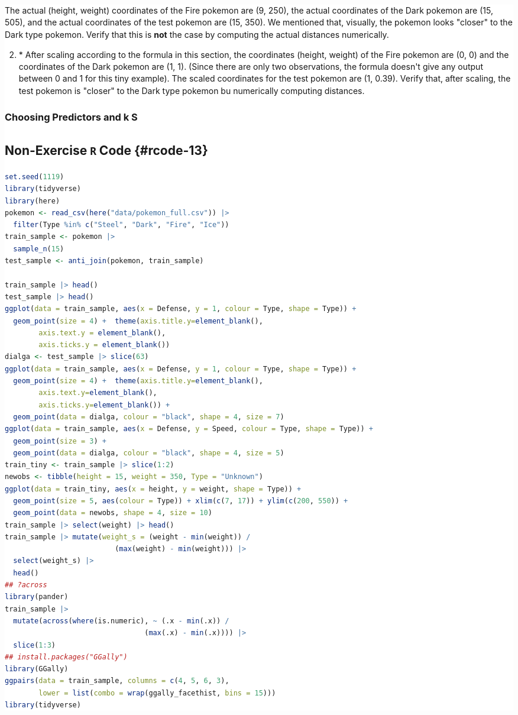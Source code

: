 The actual (height, weight) coordinates of the Fire pokemon are (9, 250), the actual coordinates of the Dark pokemon are (15, 505), and the actual coordinates of the test pokemon are (15, 350). We mentioned that, visually, the pokemon looks "closer" to the Dark type pokemon. Verify that this is __not__ the case by computing the actual distances numerically.



2. \* After scaling according to the formula in this section, the coordinates (height, weight) of the Fire pokemon are (0, 0) and the coordinates of the Dark pokemon are (1, 1). (Since there are only two observations, the formula doesn't give any output between 0 and 1 for this tiny example). The scaled coordinates for the test pokemon are (1, 0.39). Verify that, after scaling, the test pokemon is "closer" to the Dark type pokemon bu numerically computing distances.



### Choosing Predictors and k S

## Non-Exercise `R` Code {#rcode-13}


```r
set.seed(1119)
library(tidyverse)
library(here)
pokemon <- read_csv(here("data/pokemon_full.csv")) |>
  filter(Type %in% c("Steel", "Dark", "Fire", "Ice"))
train_sample <- pokemon |>
  sample_n(15)
test_sample <- anti_join(pokemon, train_sample)

train_sample |> head()
test_sample |> head()
ggplot(data = train_sample, aes(x = Defense, y = 1, colour = Type, shape = Type)) +
  geom_point(size = 4) +  theme(axis.title.y=element_blank(),
        axis.text.y = element_blank(),
        axis.ticks.y = element_blank())
dialga <- test_sample |> slice(63)
ggplot(data = train_sample, aes(x = Defense, y = 1, colour = Type, shape = Type)) +
  geom_point(size = 4) +  theme(axis.title.y=element_blank(),
        axis.text.y=element_blank(),
        axis.ticks.y=element_blank()) +
  geom_point(data = dialga, colour = "black", shape = 4, size = 7)
ggplot(data = train_sample, aes(x = Defense, y = Speed, colour = Type, shape = Type)) +
  geom_point(size = 3) +
  geom_point(data = dialga, colour = "black", shape = 4, size = 5)
train_tiny <- train_sample |> slice(1:2)
newobs <- tibble(height = 15, weight = 350, Type = "Unknown")
ggplot(data = train_tiny, aes(x = height, y = weight, shape = Type)) +
  geom_point(size = 5, aes(colour = Type)) + xlim(c(7, 17)) + ylim(c(200, 550)) +
  geom_point(data = newobs, shape = 4, size = 10)
train_sample |> select(weight) |> head()
train_sample |> mutate(weight_s = (weight - min(weight)) / 
                          (max(weight) - min(weight))) |>
  select(weight_s) |>
  head()
## ?across
library(pander)
train_sample |>
  mutate(across(where(is.numeric), ~ (.x - min(.x)) /
                                 (max(.x) - min(.x)))) |>
  slice(1:3)
## install.packages("GGally")
library(GGally)
ggpairs(data = train_sample, columns = c(4, 5, 6, 3), 
        lower = list(combo = wrap(ggally_facethist, bins = 15)))
library(tidyverse)
```